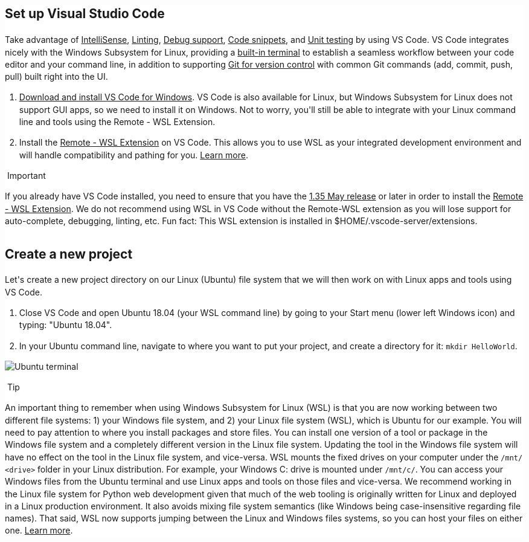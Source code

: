[](https://docs.microsoft.com/en-us/windows/python/web-frameworks#set-up-visual-studio-code)Set up Visual Studio Code
---------------------------------------------------------------------------------------------------------------------

Take advantage of [IntelliSense](https://code.visualstudio.com/docs/editor/intellisense), [Linting](https://code.visualstudio.com/docs/python/linting), [Debug support](https://code.visualstudio.com/docs/python/debugging), [Code snippets](https://code.visualstudio.com/docs/editor/userdefinedsnippets), and [Unit testing](https://code.visualstudio.com/docs/python/unit-testing) by using VS Code. VS Code integrates nicely with the Windows Subsystem for Linux, providing a [built-in terminal](https://code.visualstudio.com/docs/editor/integrated-terminal) to establish a seamless workflow between your code editor and your command line, in addition to supporting [Git for version control](https://code.visualstudio.com/docs/editor/versioncontrol#_git-support) with common Git commands (add, commit, push, pull) built right into the UI.

1.  [Download and install VS Code for Windows](https://code.visualstudio.com/). VS Code is also available for Linux, but Windows Subsystem for Linux does not support GUI apps, so we need to install it on Windows. Not to worry, you'll still be able to integrate with your Linux command line and tools using the Remote - WSL Extension.

2.  Install the [Remote - WSL Extension](https://marketplace.visualstudio.com/items?itemName=ms-vscode-remote.remote-wsl) on VS Code. This allows you to use WSL as your integrated development environment and will handle compatibility and pathing for you. [Learn more](https://code.visualstudio.com/docs/remote/remote-overview).

 Important

If you already have VS Code installed, you need to ensure that you have the [1.35 May release](https://code.visualstudio.com/updates/v1_35) or later in order to install the [Remote - WSL Extension](https://marketplace.visualstudio.com/items?itemName=ms-vscode-remote.remote-wsl). We do not recommend using WSL in VS Code without the Remote-WSL extension as you will lose support for auto-complete, debugging, linting, etc. Fun fact: This WSL extension is installed in $HOME/.vscode-server/extensions.

[](https://docs.microsoft.com/en-us/windows/python/web-frameworks#create-a-new-project)Create a new project
-----------------------------------------------------------------------------------------------------------

Let's create a new project directory on our Linux (Ubuntu) file system that we will then work on with Linux apps and tools using VS Code.

1.  Close VS Code and open Ubuntu 18.04 (your WSL command line) by going to your Start menu (lower left Windows icon) and typing: "Ubuntu 18.04".

2.  In your Ubuntu command line, navigate to where you want to put your project, and create a directory for it: `mkdir HelloWorld`.

![Ubuntu terminal](https://docs.microsoft.com/en-us/windows/images/ubuntu-terminal.png)

 Tip

An important thing to remember when using Windows Subsystem for Linux (WSL) is that you are now working between two different file systems: 1) your Windows file system, and 2) your Linux file system (WSL), which is Ubuntu for our example. You will need to pay attention to where you install packages and store files. You can install one version of a tool or package in the Windows file system and a completely different version in the Linux file system. Updating the tool in the Windows file system will have no effect on the tool in the Linux file system, and vice-versa. WSL mounts the fixed drives on your computer under the `/mnt/<drive>` folder in your Linux distribution. For example, your Windows C: drive is mounted under `/mnt/c/`. You can access your Windows files from the Ubuntu terminal and use Linux apps and tools on those files and vice-versa. We recommend working in the Linux file system for Python web development given that much of the web tooling is originally written for Linux and deployed in a Linux production environment. It also avoids mixing file system semantics (like Windows being case-insensitive regarding file names). That said, WSL now supports jumping between the Linux and Windows files systems, so you can host your files on either one. [Learn more](https://devblogs.microsoft.com/commandline/do-not-change-linux-files-using-windows-apps-and-tools/).
